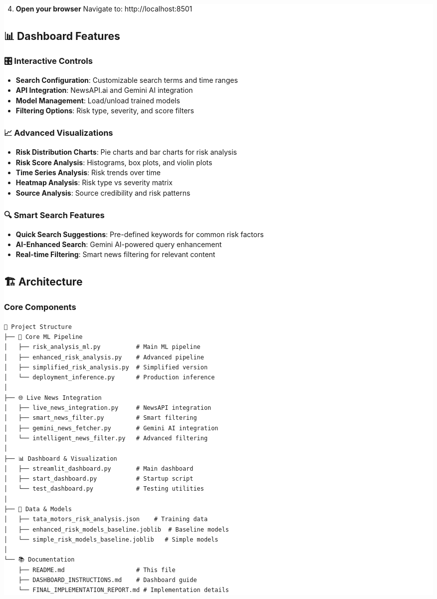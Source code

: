 4. **Open your browser**
Navigate to: http://localhost:8501

## 📊 Dashboard Features

### 🎛️ Interactive Controls
- **Search Configuration**: Customizable search terms and time ranges
- **API Integration**: NewsAPI.ai and Gemini AI integration
- **Model Management**: Load/unload trained models
- **Filtering Options**: Risk type, severity, and score filters

### 📈 Advanced Visualizations
- **Risk Distribution Charts**: Pie charts and bar charts for risk analysis
- **Risk Score Analysis**: Histograms, box plots, and violin plots
- **Time Series Analysis**: Risk trends over time
- **Heatmap Analysis**: Risk type vs severity matrix
- **Source Analysis**: Source credibility and risk patterns

### 🔍 Smart Search Features
- **Quick Search Suggestions**: Pre-defined keywords for common risk factors
- **AI-Enhanced Search**: Gemini AI-powered query enhancement
- **Real-time Filtering**: Smart news filtering for relevant content

## 🏗️ Architecture

### Core Components

```
📁 Project Structure
├── 🎯 Core ML Pipeline
│   ├── risk_analysis_ml.py          # Main ML pipeline
│   ├── enhanced_risk_analysis.py    # Advanced pipeline
│   ├── simplified_risk_analysis.py  # Simplified version
│   └── deployment_inference.py      # Production inference
│
├── 🌐 Live News Integration
│   ├── live_news_integration.py     # NewsAPI integration
│   ├── smart_news_filter.py         # Smart filtering
│   ├── gemini_news_fetcher.py       # Gemini AI integration
│   └── intelligent_news_filter.py   # Advanced filtering
│
├── 📊 Dashboard & Visualization
│   ├── streamlit_dashboard.py       # Main dashboard
│   ├── start_dashboard.py           # Startup script
│   └── test_dashboard.py            # Testing utilities
│
├── 📁 Data & Models
│   ├── tata_motors_risk_analysis.json    # Training data
│   ├── enhanced_risk_models_baseline.joblib  # Baseline models
│   └── simple_risk_models_baseline.joblib   # Simple models
│
└── 📚 Documentation
    ├── README.md                    # This file
    ├── DASHBOARD_INSTRUCTIONS.md    # Dashboard guide
    └── FINAL_IMPLEMENTATION_REPORT.md # Implementation details
```
